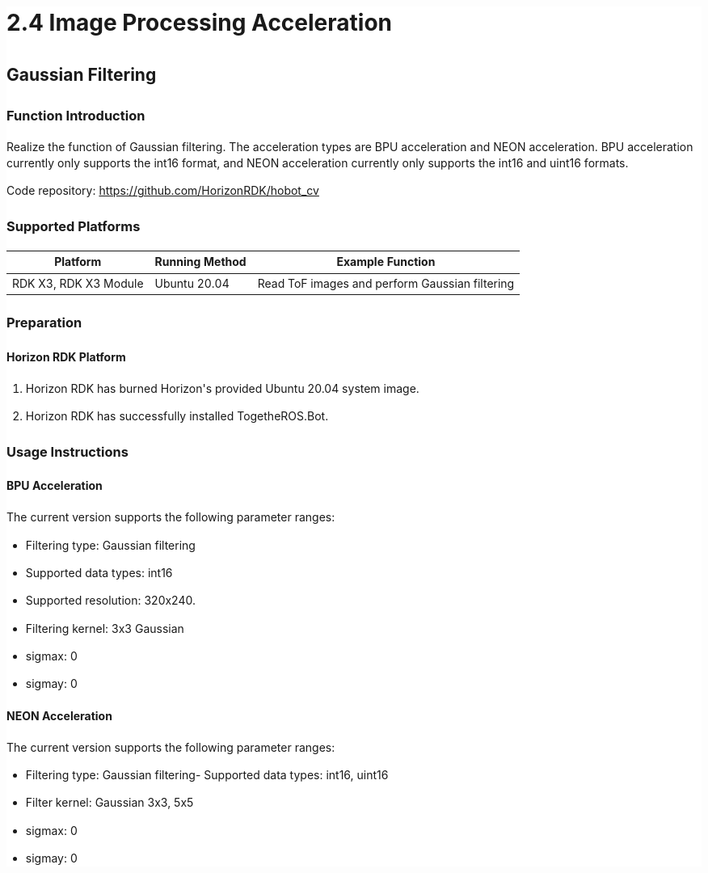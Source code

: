 # 2.4 Image Processing Acceleration

## Gaussian Filtering

### Function Introduction

Realize the function of Gaussian filtering. The acceleration types are BPU acceleration and NEON acceleration. BPU acceleration currently only supports the int16 format, and NEON acceleration currently only supports the int16 and uint16 formats.

Code repository: <https://github.com/HorizonRDK/hobot_cv>

### Supported Platforms

| Platform               | Running Method | Example Function                |
| ---------------------- | -------------- | ------------------------------- |
| RDK X3, RDK X3 Module   | Ubuntu 20.04   | Read ToF images and perform Gaussian filtering |

### Preparation

#### Horizon RDK Platform

1. Horizon RDK has burned Horizon's provided Ubuntu 20.04 system image.

2. Horizon RDK has successfully installed TogetheROS.Bot.

### Usage Instructions

#### BPU Acceleration

The current version supports the following parameter ranges:

- Filtering type: Gaussian filtering

- Supported data types: int16

- Supported resolution: 320x240.

- Filtering kernel: 3x3 Gaussian

- sigmax: 0

- sigmay: 0

#### NEON Acceleration

The current version supports the following parameter ranges:

- Filtering type: Gaussian filtering- Supported data types: int16, uint16

- Filter kernel: Gaussian 3x3, 5x5

- sigmax: 0

- sigmay: 0
